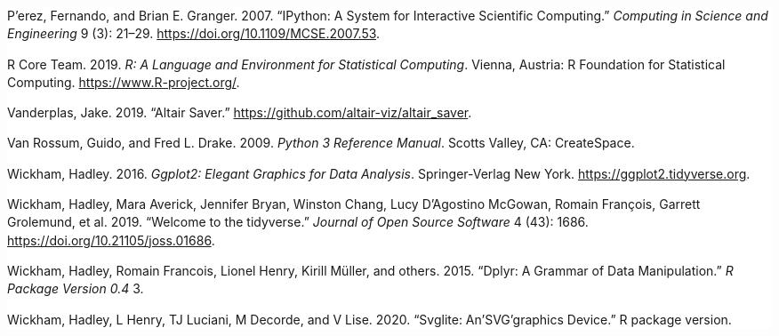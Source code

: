 </div>

<div id="ref-ipykernel">

P’erez, Fernando, and Brian E. Granger. 2007. “IPython: A System for
Interactive Scientific Computing.” *Computing in Science and
Engineering* 9 (3): 21–29. <https://doi.org/10.1109/MCSE.2007.53>.

</div>

<div id="ref-R">

R Core Team. 2019. *R: A Language and Environment for Statistical
Computing*. Vienna, Austria: R Foundation for Statistical Computing.
<https://www.R-project.org/>.

</div>

<div id="ref-altair_saver">

Vanderplas, Jake. 2019. “Altair Saver.”
<https://github.com/altair-viz/altair_saver>.

</div>

<div id="ref-Python">

Van Rossum, Guido, and Fred L. Drake. 2009. *Python 3 Reference Manual*.
Scotts Valley, CA: CreateSpace.

</div>

<div id="ref-ggplot">

Wickham, Hadley. 2016. *Ggplot2: Elegant Graphics for Data Analysis*.
Springer-Verlag New York. <https://ggplot2.tidyverse.org>.

</div>

<div id="ref-tidyverse">

Wickham, Hadley, Mara Averick, Jennifer Bryan, Winston Chang, Lucy
D’Agostino McGowan, Romain François, Garrett Grolemund, et al. 2019.
“Welcome to the tidyverse.” *Journal of Open Source Software* 4 (43):
1686. <https://doi.org/10.21105/joss.01686>.

</div>

<div id="ref-dplyr">

Wickham, Hadley, Romain Francois, Lionel Henry, Kirill Müller, and
others. 2015. “Dplyr: A Grammar of Data Manipulation.” *R Package
Version 0.4* 3.

</div>

<div id="ref-svglite">

Wickham, Hadley, L Henry, TJ Luciani, M Decorde, and V Lise. 2020.
“Svglite: An’SVG’graphics Device.” R package version.

</div>
